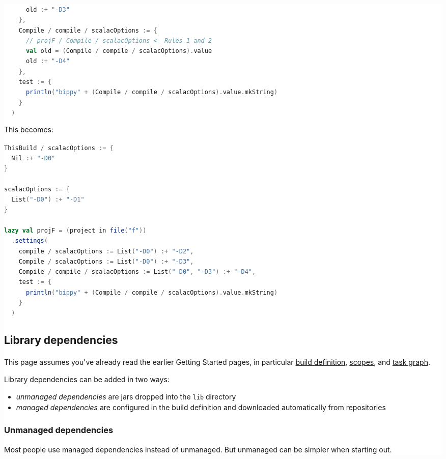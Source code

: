```scala
      old :+ "-D3"
    },
    Compile / compile / scalacOptions := {
      // projF / Compile / scalacOptions <- Rules 1 and 2
      val old = (Compile / compile / scalacOptions).value
      old :+ "-D4"
    },
    test := {
      println("bippy" + (Compile / compile / scalacOptions).value.mkString)
    }
  )
```

This becomes:

```scala
ThisBuild / scalacOptions := {
  Nil :+ "-D0"
}

scalacOptions := {
  List("-D0") :+ "-D1"
}

lazy val projF = (project in file("f"))
  .settings(
    compile / scalacOptions := List("-D0") :+ "-D2",
    Compile / scalacOptions := List("-D0") :+ "-D3",
    Compile / compile / scalacOptions := List("-D0", "-D3") :+ "-D4",
    test := {
      println("bippy" + (Compile / compile / scalacOptions).value.mkString)
    }
  )
```


  [Basic-Def]: Basic-Def.html
  [Scopes]: Scopes.html
  [Task-Graph]: Task-Graph.html
  [external-maven-ivy]: ../docs/Library-Management.html#External+Maven+or+Ivy
  [Cross-Build]: ../docs/Cross-Build.html
  [Resolvers]: ../docs/Resolvers.html
  [Library-Management]: ../docs/Library-Management.html

Library dependencies
--------------------

This page assumes you've already read the earlier Getting Started pages, in
particular [build definition][Basic-Def], [scopes][Scopes], and
[task graph][Task-Graph].

Library dependencies can be added in two ways:

-   *unmanaged dependencies* are jars dropped into the `lib` directory
-   *managed dependencies* are configured in the build definition and
    downloaded automatically from repositories

### Unmanaged dependencies

Most people use managed dependencies instead of unmanaged. But unmanaged
can be simpler when starting out.


  [Getting-Started]: Getting-Started.html
  [Setup]: Setup.html
  [Library-Dependencies]: Library-Dependencies.html
  [Multi-Project]: Multi-Project.html
  [Name-Index]: Name-Index.html
  [Triggered-Execution]: Triggered-Execution.html
  [Java-Sources]: Java-Sources.html
  [Testing]: Testing.html
  [Parallel-Execution]: Parallel-Execution.html
  [Hello]: Hello.html
  [Running]: Running.html
  [MSI]: https://piccolo.link/sbt-1.2.8.msi
  [Setup-Notes]: ../docs/Setup-Notes.html
  [Mac]: Installing-sbt-on-Mac.html
  [Windows]: Installing-sbt-on-Windows.html
  [Linux]: Installing-sbt-on-Linux.html
  [ZIP]: https://piccolo.link/sbt-1.2.8.zip
  [TGZ]: https://piccolo.link/sbt-1.2.8.tgz
  [Manual-Installation]: Manual-Installation.html
  [oraclejdk8]: http://www.oracle.com/technetwork/java/javase/downloads/jdk8-downloads-2133151.html
  [MSI]: https://piccolo.link/sbt-1.2.8.msi
  [ZIP]: https://piccolo.link/sbt-1.2.8.zip
  [TGZ]: https://piccolo.link/sbt-1.2.8.tgz
  [oraclejdk8]: http://www.oracle.com/technetwork/java/javase/downloads/jdk8-downloads-2133151.html
  [ZIP]: https://piccolo.link/sbt-1.2.8.zip
  [TGZ]: https://piccolo.link/sbt-1.2.8.tgz
  [RPM]: https://dl.bintray.com/sbt/rpm/sbt-1.2.8.rpm
  [DEB]: https://dl.bintray.com/sbt/debian/sbt-1.2.8.deb
  [Manual-Installation]: Manual-Installation.html
  [website127]: https://github.com/sbt/website/issues/127
  [cert-bug]: https://bugs.launchpad.net/ubuntu/+source/ca-certificates-java/+bug/1739631
  [Setup]: Setup.html
  [Running]: Running.html
  [Essential-sbt]: https://www.scalawilliam.com/essential-sbt/
  [ByExample]: sbt-by-example.html
  [Setup]: Setup.html
  [Organizing-Build]: Organizing-Build.html
  [ByExample]: sbt-by-example.html
  [Setup]: Setup.html
  [Triggered-Execution]: ../docs/Triggered-Execution.html
  [Command-Line-Reference]: ../docs/Command-Line-Reference.html
  [Bare-Def]: Bare-Def.html
  [Full-Def]: Full-Def.html
  [Running]: Running.html
  [Library-Dependencies]: Library-Dependencies.html
  [Input-Tasks]: ../docs/Input-Tasks.html
  [Directories]: Directories.html
  [Organizing-Build]: Organizing-Build.html
  [Make]: https://en.wikipedia.org/wiki/Make_(software)
  [Ant]: http://ant.apache.org/
  [Rake]: https://ruby.github.io/rake/
  [Library-Dependencies]: Library-Dependencies.html
  [Multi-Project]: Multi-Project.html
  [Inspecting-Settings]: ../docs/Inspecting-Settings.html
  [Scope-Delegation]: Scope-Delegation.html
  [Library-Dependencies]: Library-Dependencies.html
  [Multi-Project]: Multi-Project.html
  [global-vs-local-plugins]: ../docs/Best-Practices.html#global-vs-local-plugins
  [Community-Plugins]: ../docs/Community-Plugins.html
  [Plugins]: ../docs/Plugins.html
  [Plugins-Best-Practices]: ../docs/Plugins-Best-Practices.html